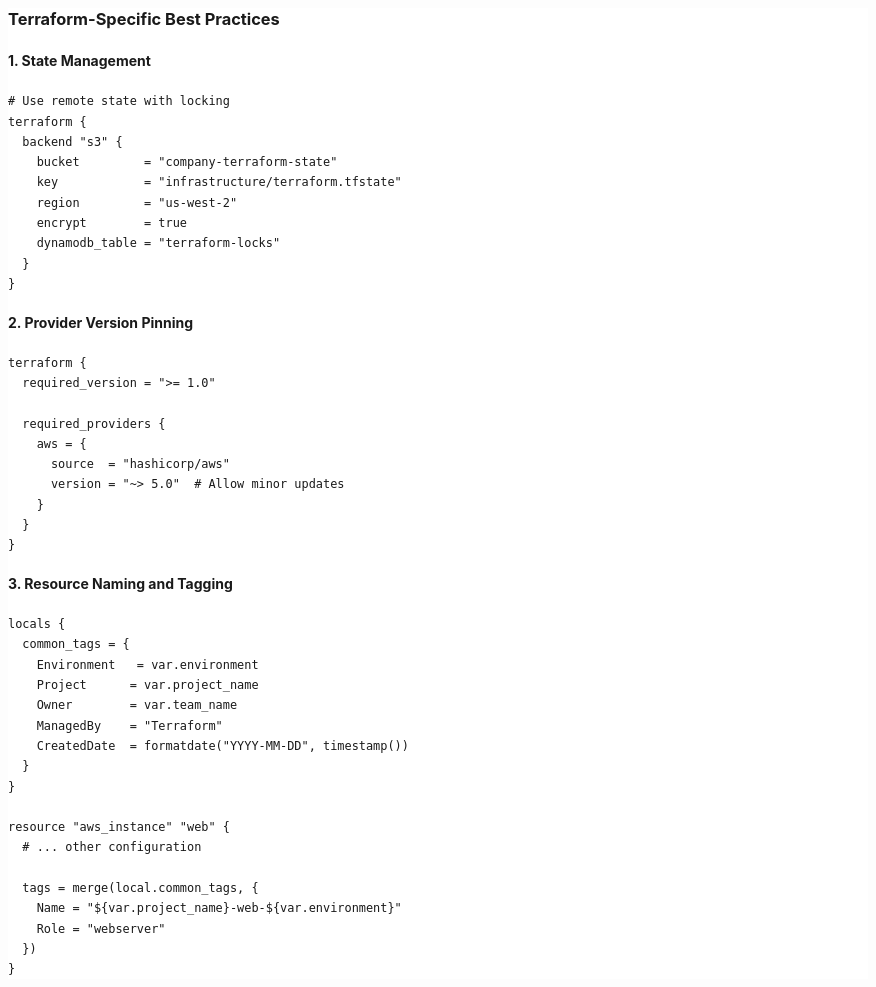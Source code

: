 ### **Terraform-Specific Best Practices**

#### **1. State Management**

```hcl
# Use remote state with locking
terraform {
  backend "s3" {
    bucket         = "company-terraform-state"
    key            = "infrastructure/terraform.tfstate"
    region         = "us-west-2"
    encrypt        = true
    dynamodb_table = "terraform-locks"
  }
}
```

#### **2. Provider Version Pinning**

```hcl
terraform {
  required_version = ">= 1.0"
  
  required_providers {
    aws = {
      source  = "hashicorp/aws"
      version = "~> 5.0"  # Allow minor updates
    }
  }
}
```

#### **3. Resource Naming and Tagging**

```hcl
locals {
  common_tags = {
    Environment   = var.environment
    Project      = var.project_name
    Owner        = var.team_name
    ManagedBy    = "Terraform"
    CreatedDate  = formatdate("YYYY-MM-DD", timestamp())
  }
}

resource "aws_instance" "web" {
  # ... other configuration
  
  tags = merge(local.common_tags, {
    Name = "${var.project_name}-web-${var.environment}"
    Role = "webserver"
  })
}
```
